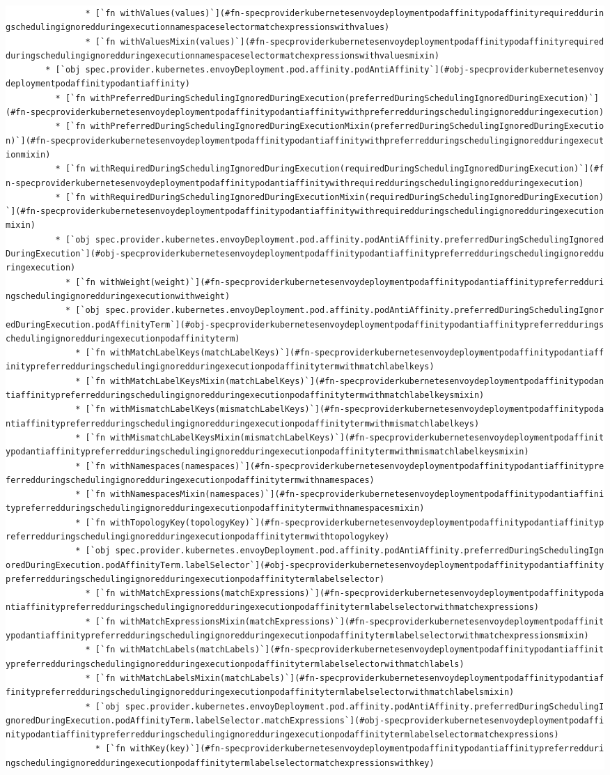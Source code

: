                     * [`fn withValues(values)`](#fn-specproviderkubernetesenvoydeploymentpodaffinitypodaffinityrequiredduringschedulingignoredduringexecutionnamespaceselectormatchexpressionswithvalues)
                    * [`fn withValuesMixin(values)`](#fn-specproviderkubernetesenvoydeploymentpodaffinitypodaffinityrequiredduringschedulingignoredduringexecutionnamespaceselectormatchexpressionswithvaluesmixin)
            * [`obj spec.provider.kubernetes.envoyDeployment.pod.affinity.podAntiAffinity`](#obj-specproviderkubernetesenvoydeploymentpodaffinitypodantiaffinity)
              * [`fn withPreferredDuringSchedulingIgnoredDuringExecution(preferredDuringSchedulingIgnoredDuringExecution)`](#fn-specproviderkubernetesenvoydeploymentpodaffinitypodantiaffinitywithpreferredduringschedulingignoredduringexecution)
              * [`fn withPreferredDuringSchedulingIgnoredDuringExecutionMixin(preferredDuringSchedulingIgnoredDuringExecution)`](#fn-specproviderkubernetesenvoydeploymentpodaffinitypodantiaffinitywithpreferredduringschedulingignoredduringexecutionmixin)
              * [`fn withRequiredDuringSchedulingIgnoredDuringExecution(requiredDuringSchedulingIgnoredDuringExecution)`](#fn-specproviderkubernetesenvoydeploymentpodaffinitypodantiaffinitywithrequiredduringschedulingignoredduringexecution)
              * [`fn withRequiredDuringSchedulingIgnoredDuringExecutionMixin(requiredDuringSchedulingIgnoredDuringExecution)`](#fn-specproviderkubernetesenvoydeploymentpodaffinitypodantiaffinitywithrequiredduringschedulingignoredduringexecutionmixin)
              * [`obj spec.provider.kubernetes.envoyDeployment.pod.affinity.podAntiAffinity.preferredDuringSchedulingIgnoredDuringExecution`](#obj-specproviderkubernetesenvoydeploymentpodaffinitypodantiaffinitypreferredduringschedulingignoredduringexecution)
                * [`fn withWeight(weight)`](#fn-specproviderkubernetesenvoydeploymentpodaffinitypodantiaffinitypreferredduringschedulingignoredduringexecutionwithweight)
                * [`obj spec.provider.kubernetes.envoyDeployment.pod.affinity.podAntiAffinity.preferredDuringSchedulingIgnoredDuringExecution.podAffinityTerm`](#obj-specproviderkubernetesenvoydeploymentpodaffinitypodantiaffinitypreferredduringschedulingignoredduringexecutionpodaffinityterm)
                  * [`fn withMatchLabelKeys(matchLabelKeys)`](#fn-specproviderkubernetesenvoydeploymentpodaffinitypodantiaffinitypreferredduringschedulingignoredduringexecutionpodaffinitytermwithmatchlabelkeys)
                  * [`fn withMatchLabelKeysMixin(matchLabelKeys)`](#fn-specproviderkubernetesenvoydeploymentpodaffinitypodantiaffinitypreferredduringschedulingignoredduringexecutionpodaffinitytermwithmatchlabelkeysmixin)
                  * [`fn withMismatchLabelKeys(mismatchLabelKeys)`](#fn-specproviderkubernetesenvoydeploymentpodaffinitypodantiaffinitypreferredduringschedulingignoredduringexecutionpodaffinitytermwithmismatchlabelkeys)
                  * [`fn withMismatchLabelKeysMixin(mismatchLabelKeys)`](#fn-specproviderkubernetesenvoydeploymentpodaffinitypodantiaffinitypreferredduringschedulingignoredduringexecutionpodaffinitytermwithmismatchlabelkeysmixin)
                  * [`fn withNamespaces(namespaces)`](#fn-specproviderkubernetesenvoydeploymentpodaffinitypodantiaffinitypreferredduringschedulingignoredduringexecutionpodaffinitytermwithnamespaces)
                  * [`fn withNamespacesMixin(namespaces)`](#fn-specproviderkubernetesenvoydeploymentpodaffinitypodantiaffinitypreferredduringschedulingignoredduringexecutionpodaffinitytermwithnamespacesmixin)
                  * [`fn withTopologyKey(topologyKey)`](#fn-specproviderkubernetesenvoydeploymentpodaffinitypodantiaffinitypreferredduringschedulingignoredduringexecutionpodaffinitytermwithtopologykey)
                  * [`obj spec.provider.kubernetes.envoyDeployment.pod.affinity.podAntiAffinity.preferredDuringSchedulingIgnoredDuringExecution.podAffinityTerm.labelSelector`](#obj-specproviderkubernetesenvoydeploymentpodaffinitypodantiaffinitypreferredduringschedulingignoredduringexecutionpodaffinitytermlabelselector)
                    * [`fn withMatchExpressions(matchExpressions)`](#fn-specproviderkubernetesenvoydeploymentpodaffinitypodantiaffinitypreferredduringschedulingignoredduringexecutionpodaffinitytermlabelselectorwithmatchexpressions)
                    * [`fn withMatchExpressionsMixin(matchExpressions)`](#fn-specproviderkubernetesenvoydeploymentpodaffinitypodantiaffinitypreferredduringschedulingignoredduringexecutionpodaffinitytermlabelselectorwithmatchexpressionsmixin)
                    * [`fn withMatchLabels(matchLabels)`](#fn-specproviderkubernetesenvoydeploymentpodaffinitypodantiaffinitypreferredduringschedulingignoredduringexecutionpodaffinitytermlabelselectorwithmatchlabels)
                    * [`fn withMatchLabelsMixin(matchLabels)`](#fn-specproviderkubernetesenvoydeploymentpodaffinitypodantiaffinitypreferredduringschedulingignoredduringexecutionpodaffinitytermlabelselectorwithmatchlabelsmixin)
                    * [`obj spec.provider.kubernetes.envoyDeployment.pod.affinity.podAntiAffinity.preferredDuringSchedulingIgnoredDuringExecution.podAffinityTerm.labelSelector.matchExpressions`](#obj-specproviderkubernetesenvoydeploymentpodaffinitypodantiaffinitypreferredduringschedulingignoredduringexecutionpodaffinitytermlabelselectormatchexpressions)
                      * [`fn withKey(key)`](#fn-specproviderkubernetesenvoydeploymentpodaffinitypodantiaffinitypreferredduringschedulingignoredduringexecutionpodaffinitytermlabelselectormatchexpressionswithkey)
